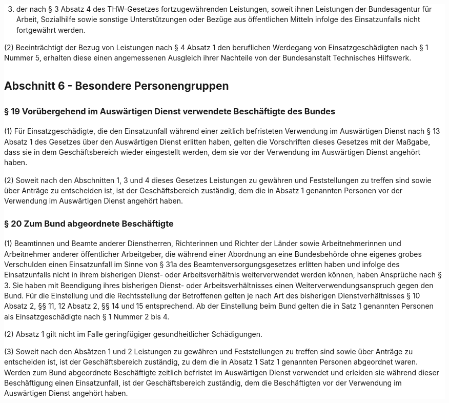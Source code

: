 
3.  der nach § 3 Absatz 4 des THW-Gesetzes fortzugewährenden Leistungen,
    soweit ihnen Leistungen der Bundesagentur für Arbeit, Sozialhilfe
    sowie sonstige Unterstützungen oder Bezüge aus öffentlichen Mitteln
    infolge des Einsatzunfalls nicht fortgewährt werden.




(2) Beeinträchtigt der Bezug von Leistungen nach § 4 Absatz 1 den
beruflichen Werdegang von Einsatzgeschädigten nach § 1 Nummer 5,
erhalten diese einen angemessenen Ausgleich ihrer Nachteile von der
Bundesanstalt Technisches Hilfswerk.

## Abschnitt 6 - Besondere Personengruppen

### § 19 Vorübergehend im Auswärtigen Dienst verwendete Beschäftigte des Bundes

(1) Für Einsatzgeschädigte, die den Einsatzunfall während einer
zeitlich befristeten Verwendung im Auswärtigen Dienst nach § 13 Absatz
1 des Gesetzes über den Auswärtigen Dienst erlitten haben, gelten die
Vorschriften dieses Gesetzes mit der Maßgabe, dass sie in dem
Geschäftsbereich wieder eingestellt werden, dem sie vor der Verwendung
im Auswärtigen Dienst angehört haben.

(2) Soweit nach den Abschnitten 1, 3 und 4 dieses Gesetzes Leistungen
zu gewähren und Feststellungen zu treffen sind sowie über Anträge zu
entscheiden ist, ist der Geschäftsbereich zuständig, dem die in Absatz
1 genannten Personen vor der Verwendung im Auswärtigen Dienst angehört
haben.

### § 20 Zum Bund abgeordnete Beschäftigte

(1) Beamtinnen und Beamte anderer Dienstherren, Richterinnen und
Richter der Länder sowie Arbeitnehmerinnen und Arbeitnehmer anderer
öffentlicher Arbeitgeber, die während einer Abordnung an eine
Bundesbehörde ohne eigenes grobes Verschulden einen Einsatzunfall im
Sinne von § 31a des Beamtenversorgungsgesetzes erlitten haben und
infolge des Einsatzunfalls nicht in ihrem bisherigen Dienst- oder
Arbeitsverhältnis weiterverwendet werden können, haben Ansprüche nach
§ 3. Sie haben mit Beendigung ihres bisherigen Dienst- oder
Arbeitsverhältnisses einen Weiterverwendungsanspruch gegen den Bund.
Für die Einstellung und die Rechtsstellung der Betroffenen gelten je
nach Art des bisherigen Dienstverhältnisses § 10 Absatz 2, §§ 11, 12
Absatz 2, §§ 14 und 15 entsprechend. Ab der Einstellung beim Bund
gelten die in Satz 1 genannten Personen als Einsatzgeschädigte nach §
1 Nummer 2 bis 4.

(2) Absatz 1 gilt nicht im Falle geringfügiger gesundheitlicher
Schädigungen.

(3) Soweit nach den Absätzen 1 und 2 Leistungen zu gewähren und
Feststellungen zu treffen sind sowie über Anträge zu entscheiden ist,
ist der Geschäftsbereich zuständig, zu dem die in Absatz 1 Satz 1
genannten Personen abgeordnet waren. Werden zum Bund abgeordnete
Beschäftigte zeitlich befristet im Auswärtigen Dienst verwendet und
erleiden sie während dieser Beschäftigung einen Einsatzunfall, ist der
Geschäftsbereich zuständig, dem die Beschäftigten vor der Verwendung
im Auswärtigen Dienst angehört haben.

